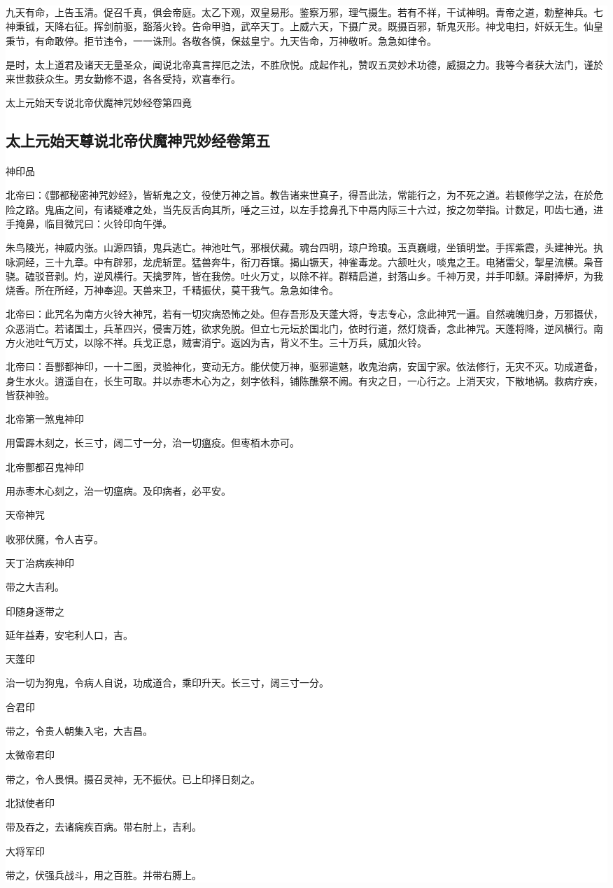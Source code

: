 九天有命，上告玉清。促召千真，俱会帝庭。太乙下观，双皇易形。鉴察万邪，理气摄生。若有不祥，干试神明。青帝之道，勅整神兵。七神秉钺，天降右征。挥剑前驱，豁落火铃。告命甲驺，武卒天丁。上威六天，下摄广灵。既摄百邪，斩鬼灭形。神戈电扫，奸妖无生。仙皇秉节，有命敢停。拒节违令，一一诛刑。各敬各慎，保兹皇宁。九天告命，万神敬听。急急如律令。  

是时，太上道君及诸天无量圣众，闻说北帝真言捍厄之法，不胜欣悦。成起作礼，赞叹五灵妙术功德，威摄之力。我等今者获大法门，谨於来世救获众生。男女勤修不退，各各受持，欢喜奉行。  

太上元始天专说北帝伏魔神咒妙经卷第四竟  

## 太上元始天尊说北帝伏魔神咒妙经卷第五

神印品  

北帝曰：《酆都秘密神咒妙经》，皆斩鬼之文，役使万神之旨。教告诸来世真子，得吾此法，常能行之，为不死之道。若顿修学之法，在於危险之路。鬼庙之间，有诸疑难之处，当先反舌向其所，唾之三过，以左手捻鼻孔下中鬲内际三十六过，按之勿举指。计数足，叩齿七通，进手掩鼻，临目微咒曰：火铃印向午弹。  

朱鸟陵光，神威内张。山源四镇，鬼兵逃亡。神池吐气，邪根伏藏。魂台四明，琼户玲琅。玉真巍峨，坐镇明堂。手挥紫霞，头建神光。执咏洞经，三十九章。中有辟邪，龙虎斩罡。猛兽奔牛，衔刀吞镶。揭山镢天，神雀毒龙。六颔吐火，啖鬼之王。电猪雷父，掣星流横。枭音骁。磕驳音剥。灼，逆风横行。天擒罗阵，皆在我傍。吐火万丈，以除不祥。群精启道，封落山乡。千神万灵，并手叩颡。泽尉捧炉，为我烧香。所在所经，万神奉迎。天兽来卫，千精振伏，莫干我气。急急如律令。  

北帝曰：此咒名为南方火铃大神咒，若有一切灾病恐怖之处。但存吾形及天蓬大将，专志专心，念此神咒一遍。自然魂魄归身，万邪摄伏，众恶消亡。若诸国土，兵革四兴，侵害万姓，欲求免脱。但立七元坛於国北门，依时行道，然灯烧香，念此神咒。天蓬将降，逆风横行。南方火池吐气万丈，以除不祥。兵戈正息，贼害消宁。返凶为吉，背义不生。三十万兵，威加火铃。  

北帝曰：吾酆都神印，一十二图，灵验神化，变动无方。能伏使万神，驱邪遣魅，收鬼治病，安国宁家。依法修行，无灾不灭。功成道备，身生水火。逍遥自在，长生可取。并以赤枣木心为之，刻字依科，铺陈醮祭不阙。有灾之日，一心行之。上消天灾，下散地祸。救病疗疾，皆获神验。  

北帝第一煞鬼神印  

用雷霹木刻之，长三寸，阔二寸一分，治一切瘟疫。但枣栢木亦可。  

北帝酆都召鬼神印  

用赤枣木心刻之，治一切瘟病。及印病者，必平安。  

天帝神咒  

收邪伏魔，令人吉亨。  

天丁治病疾神印  

带之大吉利。  

印随身逐带之  

延年益寿，安宅利人口，吉。  

天蓬印  

治一切为狗鬼，令病人自说，功成道合，乘印升天。长三寸，阔三寸一分。  

合君印  

带之，令贵人朝集入宅，大吉昌。  

太微帝君印  

带之，令人畏惧。摄召灵神，无不振伏。已上印择日刻之。  

北狱使者印  

带及吞之，去诸痫疾百病。带右肘上，吉利。  

大将军印  

带之，伏强兵战斗，用之百胜。并带右膊上。  
